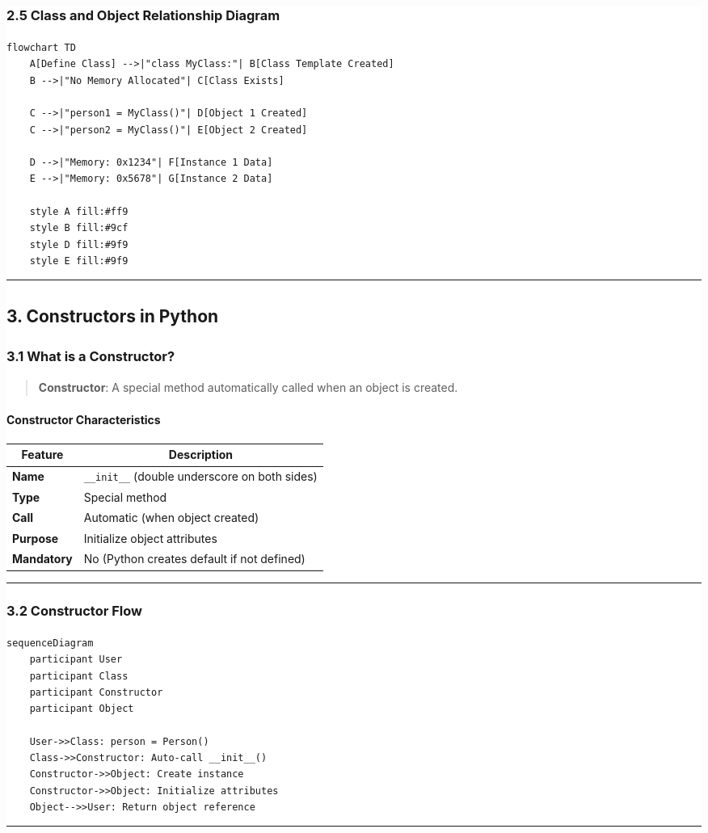 
### 2.5 Class and Object Relationship Diagram

```mermaid
flowchart TD
    A[Define Class] -->|"class MyClass:"| B[Class Template Created]
    B -->|"No Memory Allocated"| C[Class Exists]
    
    C -->|"person1 = MyClass()"| D[Object 1 Created]
    C -->|"person2 = MyClass()"| E[Object 2 Created]
    
    D -->|"Memory: 0x1234"| F[Instance 1 Data]
    E -->|"Memory: 0x5678"| G[Instance 2 Data]
    
    style A fill:#ff9
    style B fill:#9cf
    style D fill:#9f9
    style E fill:#9f9
```

---

## 3. Constructors in Python

### 3.1 What is a Constructor?

> **Constructor**: A special method automatically called when an object is created.

#### Constructor Characteristics

| Feature | Description |
|---------|-------------|
| **Name** | `__init__` (double underscore on both sides) |
| **Type** | Special method |
| **Call** | Automatic (when object created) |
| **Purpose** | Initialize object attributes |
| **Mandatory** | No (Python creates default if not defined) |

---

### 3.2 Constructor Flow

```mermaid
sequenceDiagram
    participant User
    participant Class
    participant Constructor
    participant Object
    
    User->>Class: person = Person()
    Class->>Constructor: Auto-call __init__()
    Constructor->>Object: Create instance
    Constructor->>Object: Initialize attributes
    Object-->>User: Return object reference
```

---